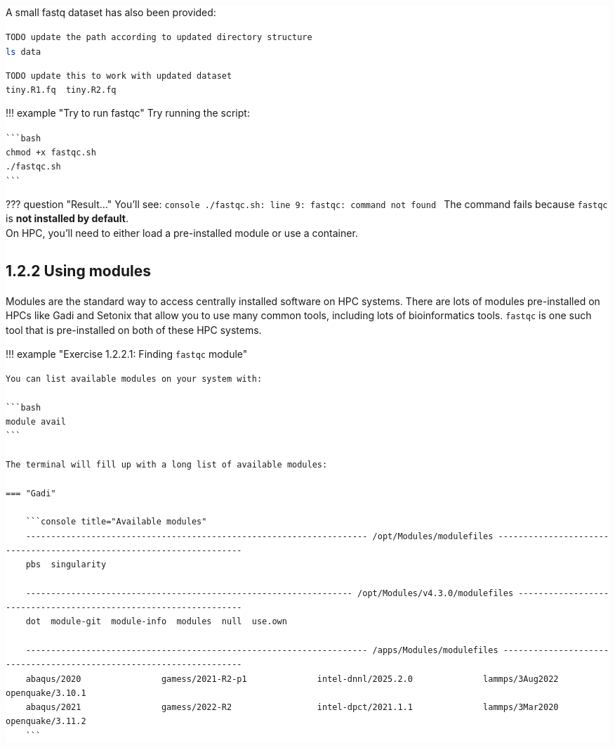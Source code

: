 A small fastq dataset has also been provided:

```bash
TODO update the path according to updated directory structure
ls data
```

```console
TODO update this to work with updated dataset
tiny.R1.fq  tiny.R2.fq
```

!!! example "Try to run fastqc" 
    Try running the script:

    ```bash
    chmod +x fastqc.sh
    ./fastqc.sh
    ```

??? question "Result..."
    You’ll see:
    ```console
    ./fastqc.sh: line 9: fastqc: command not found
    ```
    The command fails because `fastqc` is **not installed by default**.  
    On HPC, you’ll need to either load a pre-installed module or use a container.

## 1.2.2 Using modules

Modules are the standard way to access centrally installed software on HPC systems. There are lots of modules pre-installed on HPCs like Gadi and Setonix that allow you to use many common tools, including lots of bioinformatics tools. `fastqc` is one such tool that is pre-installed on both of these HPC systems.

!!! example "Exercise 1.2.2.1: Finding `fastqc` module"

    You can list available modules on your system with:

    ```bash
    module avail
    ```

    The terminal will fill up with a long list of available modules:
   
    === "Gadi"

        ```console title="Available modules"
        -------------------------------------------------------------------- /opt/Modules/modulefiles ---------------------------------------------------------------------
        pbs  singularity  

        ----------------------------------------------------------------- /opt/Modules/v4.3.0/modulefiles -----------------------------------------------------------------
        dot  module-git  module-info  modules  null  use.own  

        -------------------------------------------------------------------- /apps/Modules/modulefiles --------------------------------------------------------------------
        abaqus/2020                gamess/2021-R2-p1              intel-dnnl/2025.2.0              lammps/3Aug2022           openquake/3.10.1                              
        abaqus/2021                gamess/2022-R2                 intel-dpct/2021.1.1              lammps/3Mar2020           openquake/3.11.2                              
        ```
